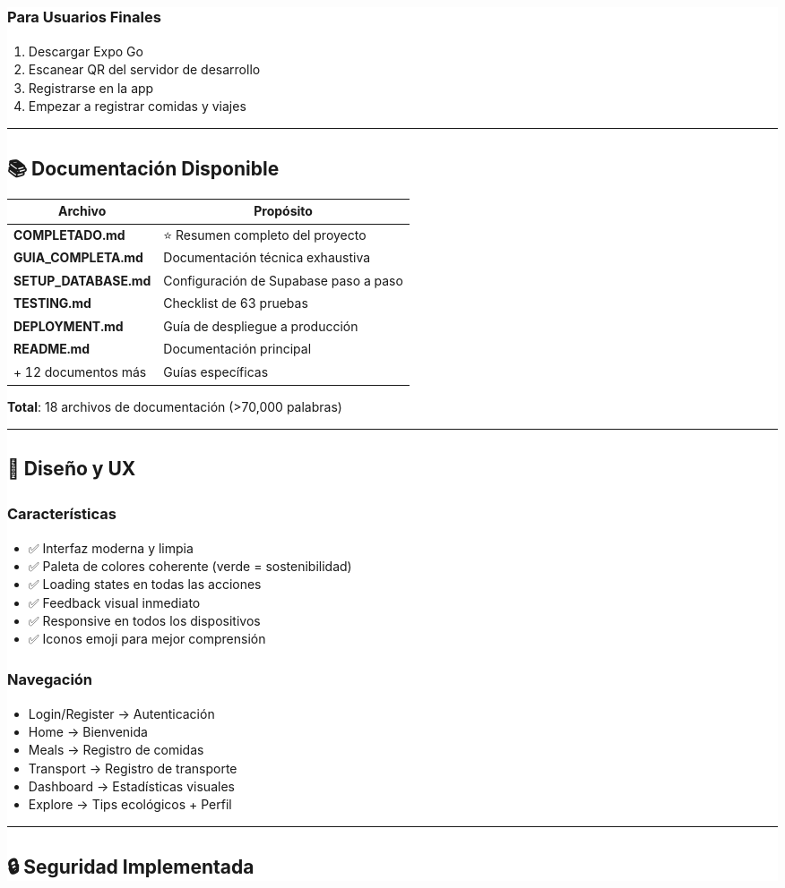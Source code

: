 ### Para Usuarios Finales
1. Descargar Expo Go
2. Escanear QR del servidor de desarrollo
3. Registrarse en la app
4. Empezar a registrar comidas y viajes

---

## 📚 Documentación Disponible

| Archivo | Propósito |
|---------|-----------|
| **COMPLETADO.md** | ⭐ Resumen completo del proyecto |
| **GUIA_COMPLETA.md** | Documentación técnica exhaustiva |
| **SETUP_DATABASE.md** | Configuración de Supabase paso a paso |
| **TESTING.md** | Checklist de 63 pruebas |
| **DEPLOYMENT.md** | Guía de despliegue a producción |
| **README.md** | Documentación principal |
| + 12 documentos más | Guías específicas |

**Total**: 18 archivos de documentación (>70,000 palabras)

---

## 🎨 Diseño y UX

### Características
- ✅ Interfaz moderna y limpia
- ✅ Paleta de colores coherente (verde = sostenibilidad)
- ✅ Loading states en todas las acciones
- ✅ Feedback visual inmediato
- ✅ Responsive en todos los dispositivos
- ✅ Iconos emoji para mejor comprensión

### Navegación
- Login/Register → Autenticación
- Home → Bienvenida
- Meals → Registro de comidas
- Transport → Registro de transporte
- Dashboard → Estadísticas visuales
- Explore → Tips ecológicos + Perfil

---

## 🔒 Seguridad Implementada

